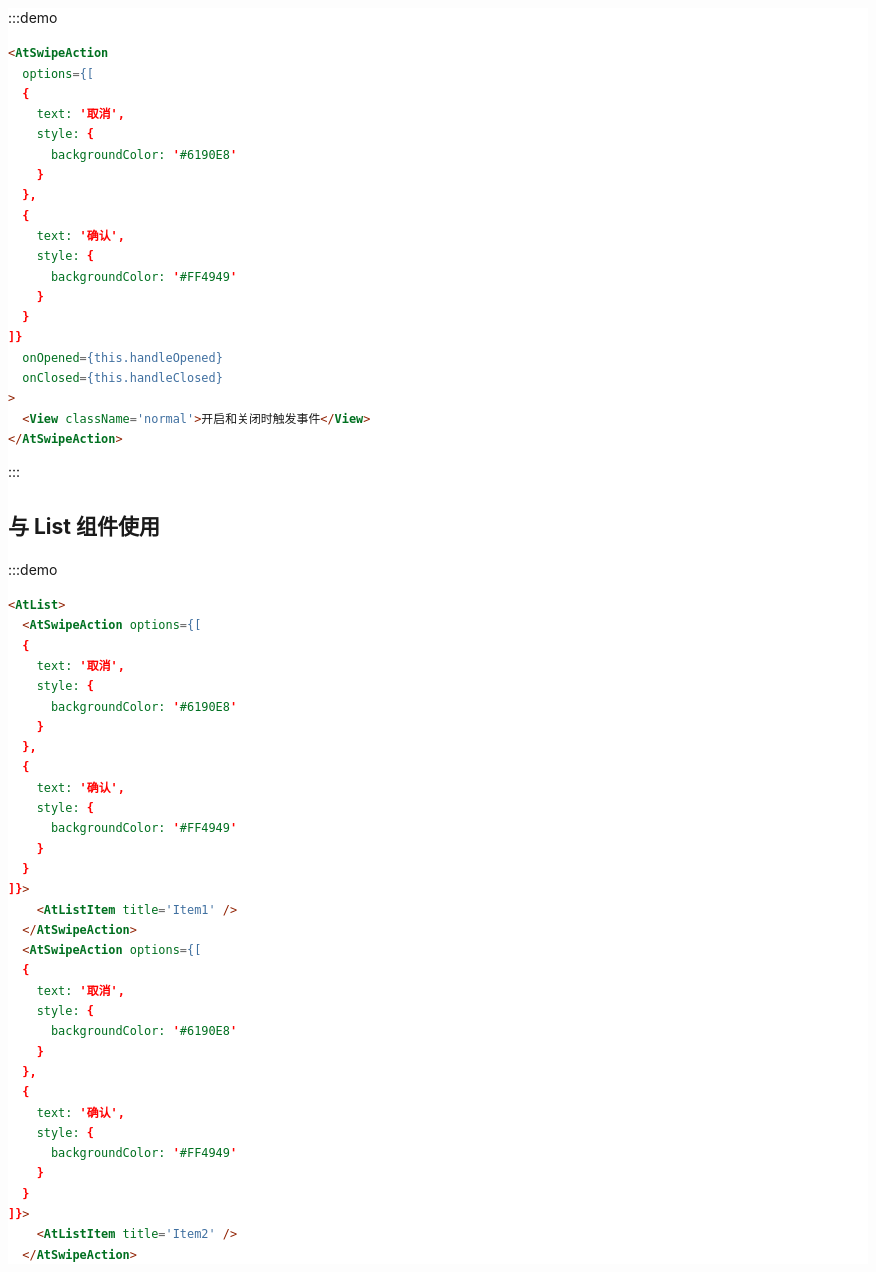 :::demo

```html
<AtSwipeAction
  options={[
  {
    text: '取消',
    style: {
      backgroundColor: '#6190E8'
    }
  },
  {
    text: '确认',
    style: {
      backgroundColor: '#FF4949'
    }
  }
]}
  onOpened={this.handleOpened}
  onClosed={this.handleClosed}
>
  <View className='normal'>开启和关闭时触发事件</View>
</AtSwipeAction>
```

:::

## 与 List 组件使用

:::demo

```html
<AtList>
  <AtSwipeAction options={[
  {
    text: '取消',
    style: {
      backgroundColor: '#6190E8'
    }
  },
  {
    text: '确认',
    style: {
      backgroundColor: '#FF4949'
    }
  }
]}>
    <AtListItem title='Item1' />
  </AtSwipeAction>
  <AtSwipeAction options={[
  {
    text: '取消',
    style: {
      backgroundColor: '#6190E8'
    }
  },
  {
    text: '确认',
    style: {
      backgroundColor: '#FF4949'
    }
  }
]}>
    <AtListItem title='Item2' />
  </AtSwipeAction>
```